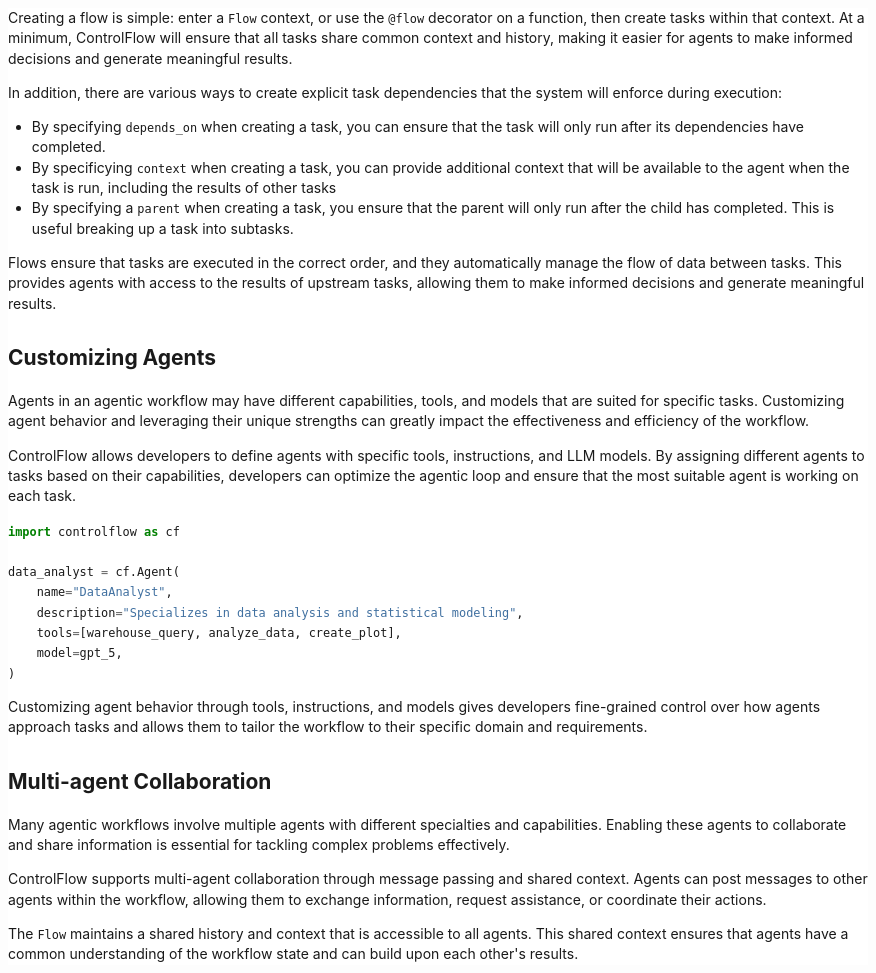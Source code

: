 Creating a flow is simple: enter a `Flow` context, or use the `@flow` decorator on a function, then create tasks within that context. At a minimum, ControlFlow will ensure that all tasks share common context and history, making it easier for agents to make informed decisions and generate meaningful results.

In addition, there are various ways to create explicit task dependencies that the system will enforce during execution:
- By specifying `depends_on` when creating a task, you can ensure that the task will only run after its dependencies have completed.
- By specificying `context` when creating a task, you can provide additional context that will be available to the agent when the task is run, including the results of other tasks
- By specifying a `parent` when creating a task, you ensure that the parent will only run after the child has completed. This is useful breaking up a task into subtasks.

Flows ensure that tasks are executed in the correct order, and they automatically manage the flow of data between tasks. This provides agents with access to the results of upstream tasks, allowing them to make informed decisions and generate meaningful results.

## Customizing Agents

Agents in an agentic workflow may have different capabilities, tools, and models that are suited for specific tasks. Customizing agent behavior and leveraging their unique strengths can greatly impact the effectiveness and efficiency of the workflow.

ControlFlow allows developers to define agents with specific tools, instructions, and LLM models. By assigning different agents to tasks based on their capabilities, developers can optimize the agentic loop and ensure that the most suitable agent is working on each task.

```python
import controlflow as cf

data_analyst = cf.Agent(
    name="DataAnalyst",
    description="Specializes in data analysis and statistical modeling",
    tools=[warehouse_query, analyze_data, create_plot],
    model=gpt_5,
)
```

Customizing agent behavior through tools, instructions, and models gives developers fine-grained control over how agents approach tasks and allows them to tailor the workflow to their specific domain and requirements.

## Multi-agent Collaboration

Many agentic workflows involve multiple agents with different specialties and capabilities. Enabling these agents to collaborate and share information is essential for tackling complex problems effectively.

ControlFlow supports multi-agent collaboration through message passing and shared context. Agents can post messages to other agents within the workflow, allowing them to exchange information, request assistance, or coordinate their actions.

The `Flow` maintains a shared history and context that is accessible to all agents. This shared context ensures that agents have a common understanding of the workflow state and can build upon each other's results.
